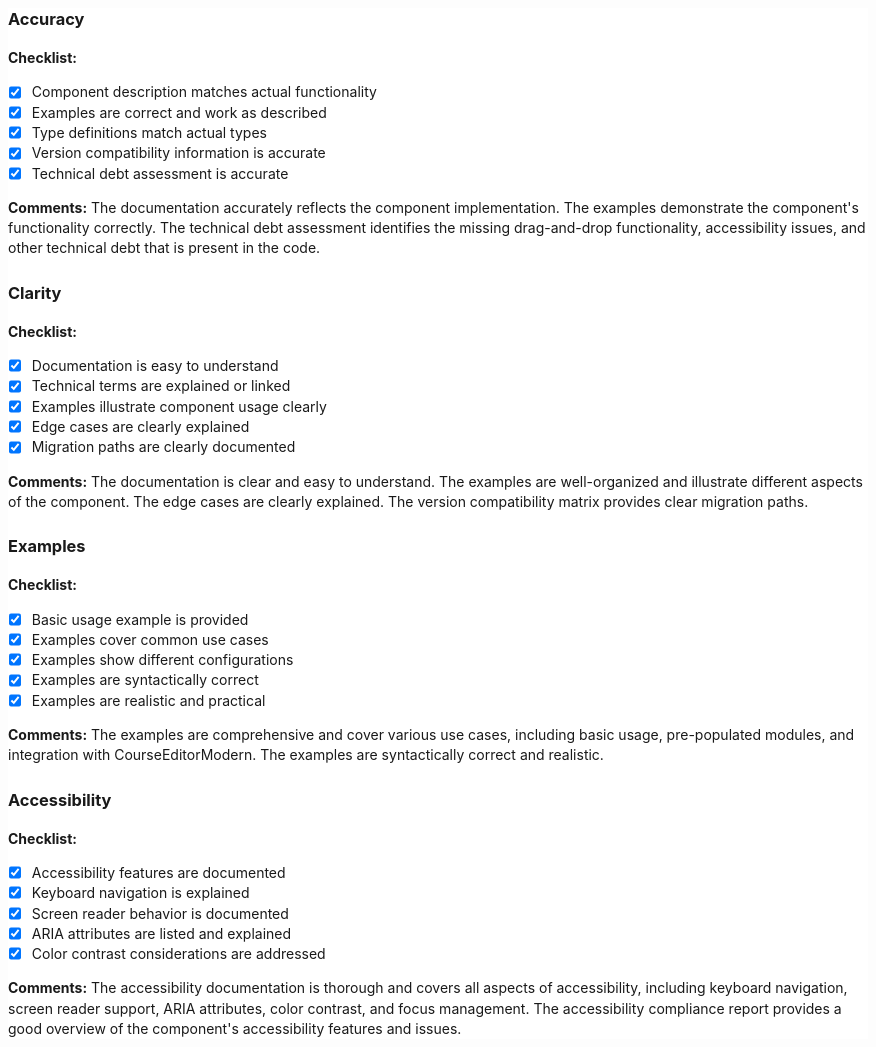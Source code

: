 ### Accuracy

**Checklist:**
- [x] Component description matches actual functionality
- [x] Examples are correct and work as described
- [x] Type definitions match actual types
- [x] Version compatibility information is accurate
- [x] Technical debt assessment is accurate

**Comments:**
The documentation accurately reflects the component implementation. The examples demonstrate the component's functionality correctly. The technical debt assessment identifies the missing drag-and-drop functionality, accessibility issues, and other technical debt that is present in the code.

### Clarity

**Checklist:**
- [x] Documentation is easy to understand
- [x] Technical terms are explained or linked
- [x] Examples illustrate component usage clearly
- [x] Edge cases are clearly explained
- [x] Migration paths are clearly documented

**Comments:**
The documentation is clear and easy to understand. The examples are well-organized and illustrate different aspects of the component. The edge cases are clearly explained. The version compatibility matrix provides clear migration paths.

### Examples

**Checklist:**
- [x] Basic usage example is provided
- [x] Examples cover common use cases
- [x] Examples show different configurations
- [x] Examples are syntactically correct
- [x] Examples are realistic and practical

**Comments:**
The examples are comprehensive and cover various use cases, including basic usage, pre-populated modules, and integration with CourseEditorModern. The examples are syntactically correct and realistic.

### Accessibility

**Checklist:**
- [x] Accessibility features are documented
- [x] Keyboard navigation is explained
- [x] Screen reader behavior is documented
- [x] ARIA attributes are listed and explained
- [x] Color contrast considerations are addressed

**Comments:**
The accessibility documentation is thorough and covers all aspects of accessibility, including keyboard navigation, screen reader support, ARIA attributes, color contrast, and focus management. The accessibility compliance report provides a good overview of the component's accessibility features and issues.
